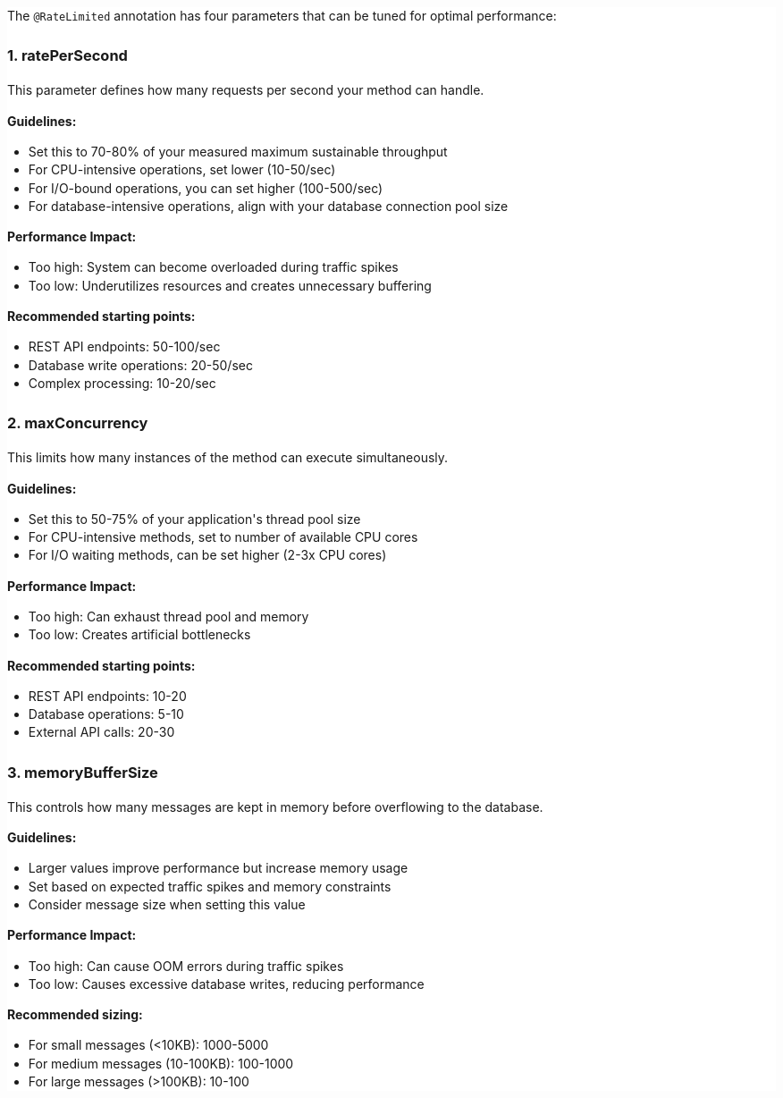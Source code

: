 The `@RateLimited` annotation has four parameters that can be tuned for optimal performance:

### 1. ratePerSecond

This parameter defines how many requests per second your method can handle.

**Guidelines:**
- Set this to 70-80% of your measured maximum sustainable throughput
- For CPU-intensive operations, set lower (10-50/sec)
- For I/O-bound operations, you can set higher (100-500/sec)
- For database-intensive operations, align with your database connection pool size

**Performance Impact:**
- Too high: System can become overloaded during traffic spikes
- Too low: Underutilizes resources and creates unnecessary buffering

**Recommended starting points:**
- REST API endpoints: 50-100/sec
- Database write operations: 20-50/sec
- Complex processing: 10-20/sec

### 2. maxConcurrency

This limits how many instances of the method can execute simultaneously.

**Guidelines:**
- Set this to 50-75% of your application's thread pool size
- For CPU-intensive methods, set to number of available CPU cores
- For I/O waiting methods, can be set higher (2-3x CPU cores)

**Performance Impact:**
- Too high: Can exhaust thread pool and memory
- Too low: Creates artificial bottlenecks

**Recommended starting points:**
- REST API endpoints: 10-20
- Database operations: 5-10
- External API calls: 20-30

### 3. memoryBufferSize

This controls how many messages are kept in memory before overflowing to the database.

**Guidelines:**
- Larger values improve performance but increase memory usage
- Set based on expected traffic spikes and memory constraints
- Consider message size when setting this value

**Performance Impact:**
- Too high: Can cause OOM errors during traffic spikes
- Too low: Causes excessive database writes, reducing performance

**Recommended sizing:**
- For small messages (<10KB): 1000-5000
- For medium messages (10-100KB): 100-1000
- For large messages (>100KB): 10-100
